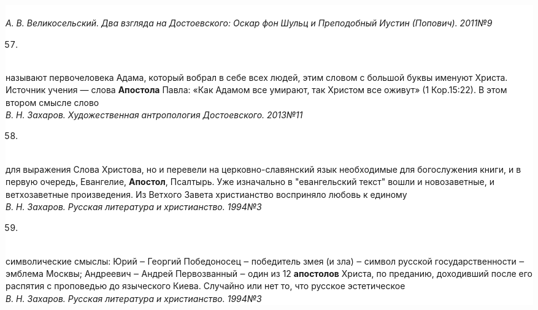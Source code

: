 <br> *А. В. Великосельский. Два взгляда на Достоевского: Оскар фон Шульц и Преподобный Иустин (Попович). 2011№9* 

57.
<br>называют первочеловека Адама,
    который вобрал в себе всех людей, этим словом с большой буквы именуют
    Христа. Источник учения — слова **Апостола** Павла: «Как Адамом все
    умирают, так Христом все оживут» (1 Кор.15:22).
    В этом втором смысле слово
<br> *В. Н. Захаров. Художественная антропология Достоевского. 2013№11* 

58.
<br>для выражения Слова Христова, но и перевели на церковно-славянский язык
  необходимые для богослужения книги, и в первую очередь, Евангелие,
  **Апостол**, Псалтырь. Уже изначально в "евангельский текст" вошли и
  новозаветные, и ветхозаветные произведения. Из Ветхого Завета
  христианство восприняло любовь к единому
<br> *В. Н. Захаров. Русская литература и христианство. 1994№3* 

59.
<br>символические смыслы: Юрий ‒ Георгий Победоносец ‒ победитель змея (и
  зла) ‒ символ русской государственности ‒ эмблема Москвы; Андреевич ‒
  Андрей Первозванный ‒ один из 12 **апостолов** Христа, по преданию,
  доходивший после его распятия с проповедью до языческого Киева.
  Случайно или нет то, что русское эстетическое 
<br> *В. Н. Захаров. Русская литература и христианство. 1994№3* 

